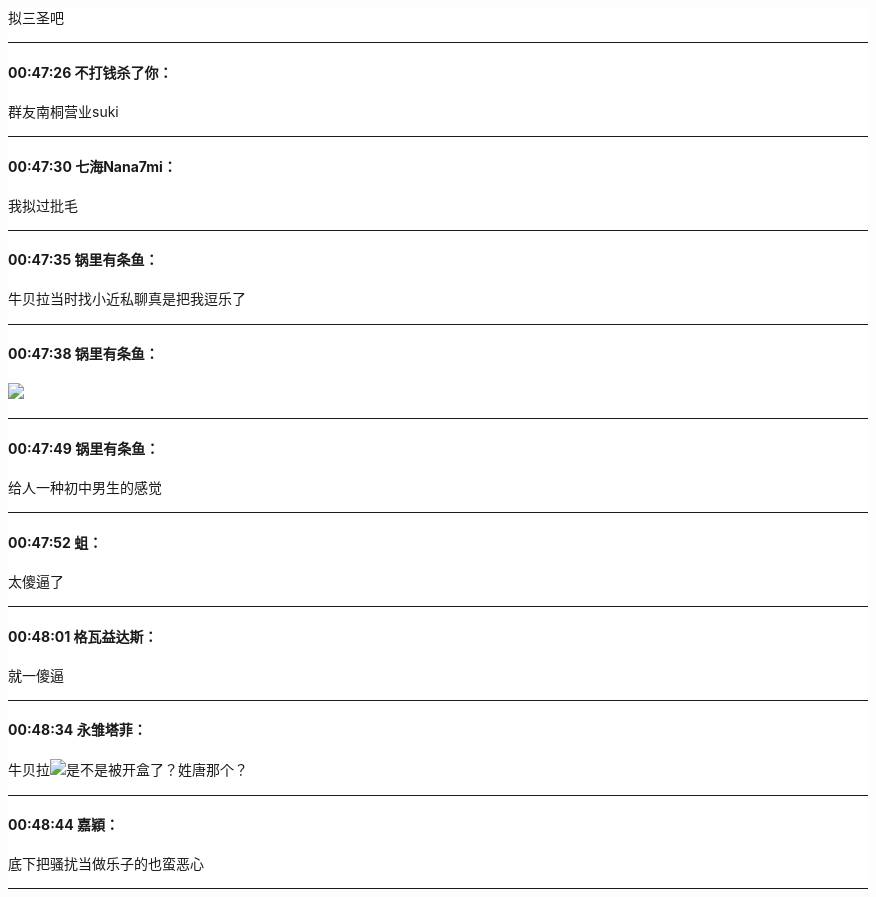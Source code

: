 拟三圣吧

*****

#### 00:47:26  不打钱杀了你：

群友南桐营业suki

*****

#### 00:47:30  七海Nana7mi：

我拟过批毛

*****

#### 00:47:35  锅里有条鱼：

牛贝拉当时找小近私聊真是把我逗乐了

*****

#### 00:47:38  锅里有条鱼：

![](http://gchat.qpic.cn/gchatpic_new/2422861774/590331701-2701493406-359344C712104C85DFB32EFA6F3115EF/0?term=2")

*****

#### 00:47:49  锅里有条鱼：

给人一种初中男生的感觉

*****

#### 00:47:52  蛆：

太傻逼了

*****

#### 00:48:01  格瓦益达斯：

就一傻逼

*****

#### 00:48:34  永雏塔菲：

牛贝拉![](http://gchat.qpic.cn/gchatpic_new/2127627203/590331701-2558543662-359344C712104C85DFB32EFA6F3115EF/0?term=2")是不是被开盒了？姓唐那个？

*****

#### 00:48:44  嘉穎：

底下把骚扰当做乐子的也蛮恶心

*****
